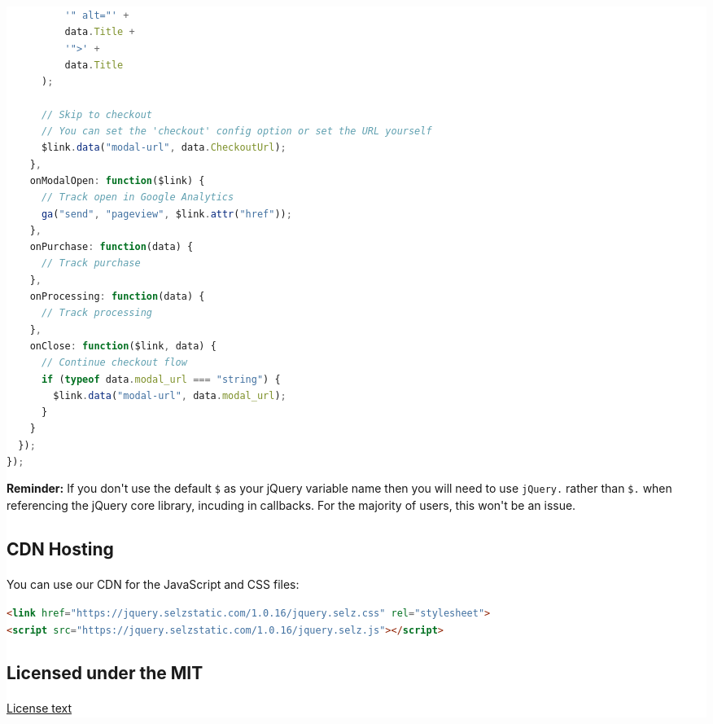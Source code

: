 ```javascript
          '" alt="' +
          data.Title +
          '">' +
          data.Title
      );

      // Skip to checkout
      // You can set the 'checkout' config option or set the URL yourself
      $link.data("modal-url", data.CheckoutUrl);
    },
    onModalOpen: function($link) {
      // Track open in Google Analytics
      ga("send", "pageview", $link.attr("href"));
    },
    onPurchase: function(data) {
      // Track purchase
    },
    onProcessing: function(data) {
      // Track processing
    },
    onClose: function($link, data) {
      // Continue checkout flow
      if (typeof data.modal_url === "string") {
        $link.data("modal-url", data.modal_url);
      }
    }
  });
});
```

**Reminder:** If you don't use the default `$` as your jQuery variable name then you will need to use `jQuery.` rather than `$.` when referencing the jQuery core library, incuding in callbacks. For the majority of users, this won't be an issue.

## CDN Hosting

You can use our CDN for the JavaScript and CSS files:

```html
<link href="https://jquery.selzstatic.com/1.0.16/jquery.selz.css" rel="stylesheet">
<script src="https://jquery.selzstatic.com/1.0.16/jquery.selz.js"></script>
```

## Licensed under the MIT

[License text](http://www.opensource.org/licenses/mit-license.php)
